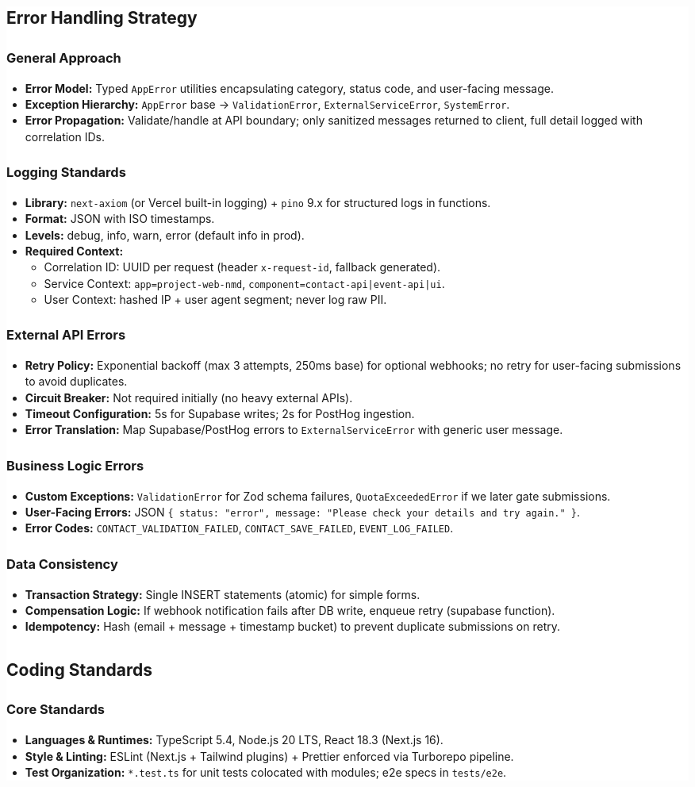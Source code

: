 ## Error Handling Strategy

### General Approach
- **Error Model:** Typed `AppError` utilities encapsulating category, status code, and user-facing message.  
- **Exception Hierarchy:** `AppError` base → `ValidationError`, `ExternalServiceError`, `SystemError`.  
- **Error Propagation:** Validate/handle at API boundary; only sanitized messages returned to client, full detail logged with correlation IDs.

### Logging Standards
- **Library:** `next-axiom` (or Vercel built-in logging) + `pino` 9.x for structured logs in functions.  
- **Format:** JSON with ISO timestamps.  
- **Levels:** debug, info, warn, error (default info in prod).  
- **Required Context:**  
  - Correlation ID: UUID per request (header `x-request-id`, fallback generated).  
  - Service Context: `app=project-web-nmd`, `component=contact-api|event-api|ui`.  
  - User Context: hashed IP + user agent segment; never log raw PII.

### External API Errors
- **Retry Policy:** Exponential backoff (max 3 attempts, 250ms base) for optional webhooks; no retry for user-facing submissions to avoid duplicates.  
- **Circuit Breaker:** Not required initially (no heavy external APIs).  
- **Timeout Configuration:** 5s for Supabase writes; 2s for PostHog ingestion.  
- **Error Translation:** Map Supabase/PostHog errors to `ExternalServiceError` with generic user message.

### Business Logic Errors
- **Custom Exceptions:** `ValidationError` for Zod schema failures, `QuotaExceededError` if we later gate submissions.  
- **User-Facing Errors:** JSON `{ status: "error", message: "Please check your details and try again." }`.  
- **Error Codes:** `CONTACT_VALIDATION_FAILED`, `CONTACT_SAVE_FAILED`, `EVENT_LOG_FAILED`.

### Data Consistency
- **Transaction Strategy:** Single INSERT statements (atomic) for simple forms.  
- **Compensation Logic:** If webhook notification fails after DB write, enqueue retry (supabase function).  
- **Idempotency:** Hash (email + message + timestamp bucket) to prevent duplicate submissions on retry.

## Coding Standards

### Core Standards
- **Languages & Runtimes:** TypeScript 5.4, Node.js 20 LTS, React 18.3 (Next.js 16).  
- **Style & Linting:** ESLint (Next.js + Tailwind plugins) + Prettier enforced via Turborepo pipeline.  
- **Test Organization:** `*.test.ts` for unit tests colocated with modules; e2e specs in `tests/e2e`.
